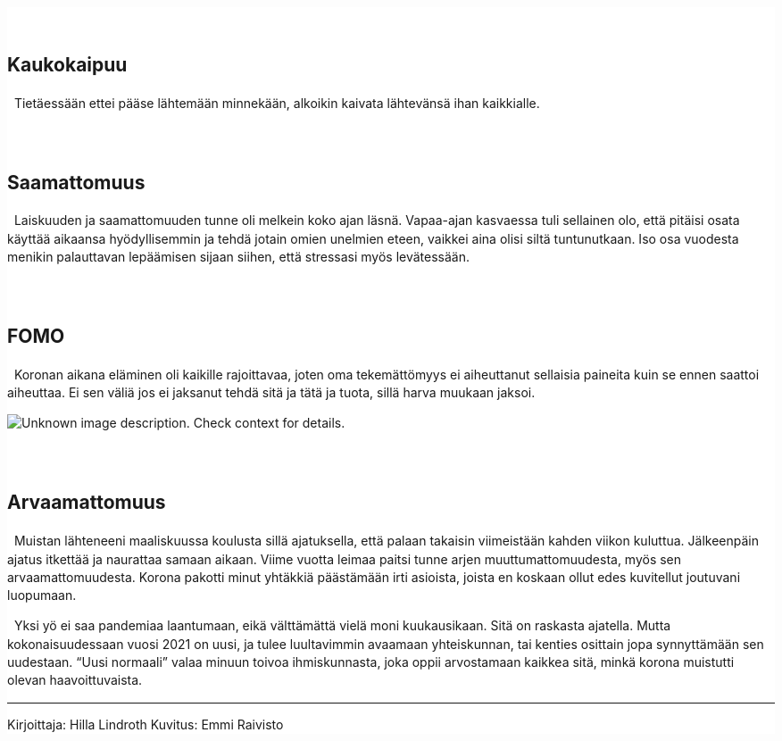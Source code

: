 &nbsp;
## Kaukokaipuu
&nbsp;
Tietäessään ettei pääse lähtemään minnekään, alkoikin kaivata lähtevänsä ihan kaikkialle. 

&nbsp;
## Saamattomuus
&nbsp;
Laiskuuden ja saamattomuuden tunne oli melkein koko ajan läsnä. Vapaa-ajan kasvaessa tuli sellainen olo, että pitäisi osata käyttää aikaansa hyödyllisemmin ja tehdä jotain omien unelmien eteen, vaikkei aina olisi siltä tuntunutkaan. Iso osa vuodesta menikin palauttavan lepäämisen sijaan siihen, että stressasi myös levätessään. 

&nbsp;
## FOMO 
&nbsp;
Koronan aikana eläminen oli kaikille rajoittavaa, joten oma tekemättömyys ei aiheuttanut sellaisia paineita kuin se ennen saattoi aiheuttaa. Ei sen väliä jos ei jaksanut tehdä sitä ja tätä ja tuota, sillä harva muukaan jaksoi. 


![Unknown image description. Check context for details.](https://static.wixstatic.com/media/2da4fc_7e0ae738e8bb4922a8f117e3827b3fb3~mv2.png)

&nbsp;
## Arvaamattomuus
&nbsp;
Muistan lähteneeni maaliskuussa koulusta sillä ajatuksella, että palaan takaisin viimeistään kahden viikon kuluttua. Jälkeenpäin ajatus itkettää ja naurattaa samaan aikaan. Viime vuotta leimaa paitsi tunne arjen muuttumattomuudesta, myös sen arvaamattomuudesta. Korona pakotti minut yhtäkkiä päästämään irti asioista, joista en koskaan ollut edes kuvitellut joutuvani luopumaan. 

&nbsp;
Yksi yö ei saa pandemiaa laantumaan, eikä välttämättä vielä moni kuukausikaan. Sitä on raskasta ajatella. Mutta kokonaisuudessaan vuosi 2021 on uusi, ja tulee luultavimmin avaamaan yhteiskunnan, tai kenties osittain jopa synnyttämään sen uudestaan. “Uusi normaali” valaa minuun toivoa ihmiskunnasta, joka oppii arvostamaan kaikkea sitä, minkä korona muistutti olevan haavoittuvaista.

---
Kirjoittaja: Hilla Lindroth
Kuvitus: Emmi Raivisto 

